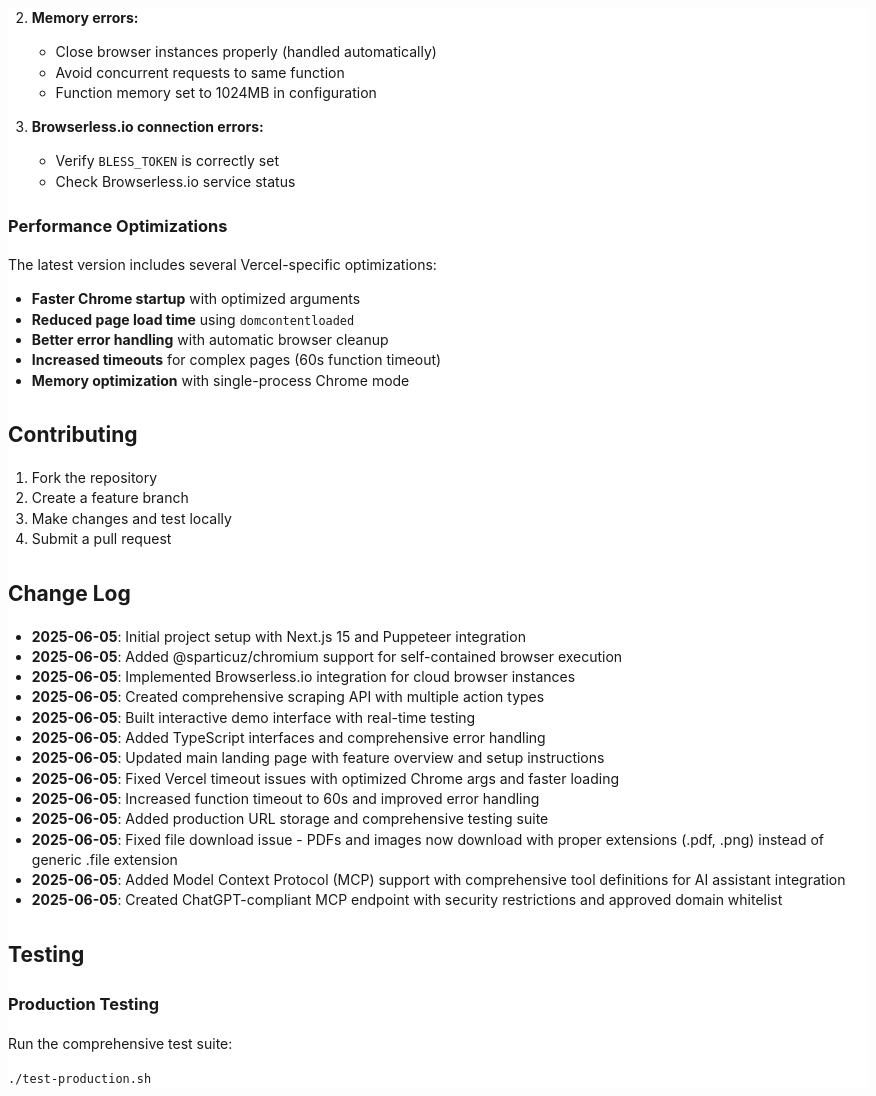 2. **Memory errors:**
   - Close browser instances properly (handled automatically)
   - Avoid concurrent requests to same function
   - Function memory set to 1024MB in configuration

3. **Browserless.io connection errors:**
   - Verify `BLESS_TOKEN` is correctly set
   - Check Browserless.io service status

### Performance Optimizations

The latest version includes several Vercel-specific optimizations:
- **Faster Chrome startup** with optimized arguments
- **Reduced page load time** using `domcontentloaded`
- **Better error handling** with automatic browser cleanup
- **Increased timeouts** for complex pages (60s function timeout)
- **Memory optimization** with single-process Chrome mode

## Contributing

1. Fork the repository
2. Create a feature branch
3. Make changes and test locally
4. Submit a pull request

## Change Log

- **2025-06-05**: Initial project setup with Next.js 15 and Puppeteer integration
- **2025-06-05**: Added @sparticuz/chromium support for self-contained browser execution  
- **2025-06-05**: Implemented Browserless.io integration for cloud browser instances
- **2025-06-05**: Created comprehensive scraping API with multiple action types
- **2025-06-05**: Built interactive demo interface with real-time testing
- **2025-06-05**: Added TypeScript interfaces and comprehensive error handling
- **2025-06-05**: Updated main landing page with feature overview and setup instructions
- **2025-06-05**: Fixed Vercel timeout issues with optimized Chrome args and faster loading
- **2025-06-05**: Increased function timeout to 60s and improved error handling
- **2025-06-05**: Added production URL storage and comprehensive testing suite
- **2025-06-05**: Fixed file download issue - PDFs and images now download with proper extensions (.pdf, .png) instead of generic .file extension
- **2025-06-05**: Added Model Context Protocol (MCP) support with comprehensive tool definitions for AI assistant integration
- **2025-06-05**: Created ChatGPT-compliant MCP endpoint with security restrictions and approved domain whitelist

## Testing

### Production Testing

Run the comprehensive test suite:
```bash
./test-production.sh
```
